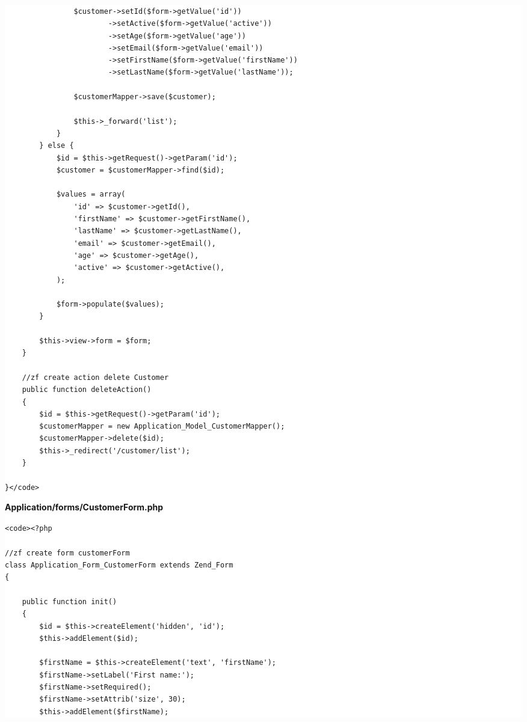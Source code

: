                     $customer->setId($form->getValue('id'))
                            ->setActive($form->getValue('active'))
                            ->setAge($form->getValue('age'))
                            ->setEmail($form->getValue('email'))
                            ->setFirstName($form->getValue('firstName'))
                            ->setLastName($form->getValue('lastName'));
    
                    $customerMapper->save($customer);
    
                    $this->_forward('list');
                }
            } else {
                $id = $this->getRequest()->getParam('id');
                $customer = $customerMapper->find($id);
    
                $values = array(
                    'id' => $customer->getId(),
                    'firstName' => $customer->getFirstName(),
                    'lastName' => $customer->getLastName(),
                    'email' => $customer->getEmail(),
                    'age' => $customer->getAge(),
                    'active' => $customer->getActive(),
                );
    
                $form->populate($values);
            }
    
            $this->view->form = $form;
        }
    
        //zf create action delete Customer
        public function deleteAction()
        {
            $id = $this->getRequest()->getParam('id');
            $customerMapper = new Application_Model_CustomerMapper();
            $customerMapper->delete($id);
            $this->_redirect('/customer/list');
        }
    
    }</code>


**Application/forms/CustomerForm.php**

    
    <code><?php
    
    //zf create form customerForm
    class Application_Form_CustomerForm extends Zend_Form
    {
    
        public function init()
        {
            $id = $this->createElement('hidden', 'id');
            $this->addElement($id);
    
            $firstName = $this->createElement('text', 'firstName');
            $firstName->setLabel('First name:');
            $firstName->setRequired();
            $firstName->setAttrib('size', 30);
            $this->addElement($firstName);
    